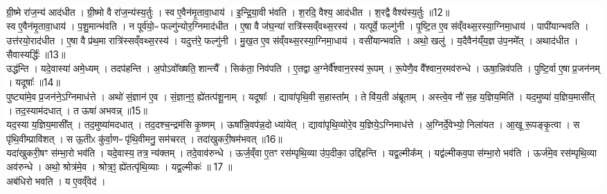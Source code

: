 ग्री॒ष्मे रा॑ज॒न्य॑ आद॑धीत ।
ग्री॒ष्मो वै रा॑ज॒न्य॑स्य॒र्तुः ।
स्व ए॒वैन॑मृ॒तावा॒धाय॑ ।
इ॒न्द्रि॒या॒वी भ॑वति ।
श॒रदि॒ वैश्य॒ आद॑धीत ।
श॒रद्वै वैश्य॑स्य॒र्तुः ॥12॥  
स्व ए॒वैन॑मृ॒तावा॒धाय॑ ।
प॒शु॒मान्भ॑वति ।
न पूर्व॑यो॒ᳶ फल्गु॑न्योर॒ग्निमाद॑धीत ।
ए॒षा वै ज॑घ॒न्या॑ रात्रि॑स्सव्ँवथ्स॒रस्य॑ ।
यत्पूर्वे॒ फल्गु॑नी ।
पृ॒ष्टि॒त ए॒व स॑व्ँवथ्स॒रस्या॒ग्निमा॒धाय॑ ।
पापी॑यान्भवति ।
उत्त॑रयो॒राद॑धीत ।
ए॒षा वै प्र॑थ॒मा रात्रि॑स्सव्ँवथ्स॒रस्य॑ ।
यदुत्त॑रे॒ फल्गु॑नी ।
मु॒ख॒त ए॒व स॑व्ँवथ्स॒रस्या॒ग्निमा॒धाय॑ ।
वसी॑यान्भवति ।
अथो॒ खलु॑ ।
य॒दैवैन॑य्ँय॒ज्ञ उ॑प॒नमे᳚त् ।
अथाद॑धीत ।
सैवास्यर्द्धिः॑ ॥13॥  
उद्ध॑न्ति ।
यदे॒वास्या॑ अमे॒ध्यम् ।
तदप॑हन्ति ।
अ॒पोऽवो᳚ख्षति॒ शान्त्यै᳚ ।
सिक॑ता॒ निव॑पति ।
ए॒तद्वा अ॒ग्नेर्वै᳚श्वान॒रस्य॑ रू॒पम् ।
रू॒पेणै॒व वै᳚श्वान॒रमव॑रुन्धे ।
ऊषा॒न्निव॑पति ।
पुष्टि॒र्वा ए॒षा प्र॒जन॑नम् ।
यदूषाः᳚ ॥14॥  
पुष्ट्या॑मे॒व प्र॒जन॑ने॒ऽग्निमाध॑त्ते ।
अथो॑ सं॒ज्ञान॑ ए॒व ।
सं॒ज्ञान॒ꣵ॒ ह्ये॑तत्प॑शू॒नाम् ।
यदूषाः᳚ ।
द्यावा॑पृथि॒वी स॒हास्ता᳚म् ।
ते वि॑य॒ती अ॑ब्रूताम् ।
अस्त्वे॒व नौ॑ स॒ह य॒ज्ञिय॒मिति॑ ।
यद॒मुष्या॑ य॒ज्ञिय॒मासी᳚त् ।
तद॒स्याम॑दधात् ।
त ऊषा॑ अभवन्न् ॥15॥  
यद॒स्या य॒ज्ञिय॒मासी᳚त् ।
तद॒मुष्या॑मदधात् ।
तद॒दश्च॒न्द्रम॑सि कृ॒ष्णम् ।
ऊषा᳚न्नि॒वप॑न्न॒दो ध्या॑येत् ।
द्यावा॑पृथि॒व्योरे॒व य॒ज्ञिये॒ऽग्निमाध॑त्ते ।
अ॒ग्निर्दे॒वेभ्यो॒ निला॑यत ।
आ॒खू रू॒पङ्कृ॒त्वा ।
स पृ॑थि॒वीम्प्रावि॑शत् ।
स ऊ॒तीᳵ कु॑र्वा॒णᳶ पृ॑थि॒वीमनु॒ सम॑चरत् ।
तदा॑खुकरी॒षम॑भवत् ॥16॥  
यदा॑खुकरी॒षꣳ स॑म्भा॒रो भव॑ति ।
यदे॒वास्य॒ तत्र॒ न्य॑क्तम् ।
तदे॒वाव॑रुन्धे ।
ऊर्ज॒व्ँवा ए॒तꣳ रस॑म्पृथि॒व्या उ॑प॒दीका॒ उद्दि॑हन्ति ।
यद्व॒ल्मीक᳚म् ।
यद्व॑ल्मीकव॒पा स॑म्भा॒रो भव॑ति ।
ऊर्ज॑मे॒व रस॑म्पृथि॒व्या अव॑रुन्धे ।
अथो॒ श्रोत्र॑मे॒व ।
श्रोत्र॒ꣵ॒ ह्ये॑तत्पृ॑थि॒व्याः ।
यद्व॒ल्मीकः॑ ॥ 17 ॥  
अब॑धिरो भवति ।
य ए॒वव्ँवेद॑ ।